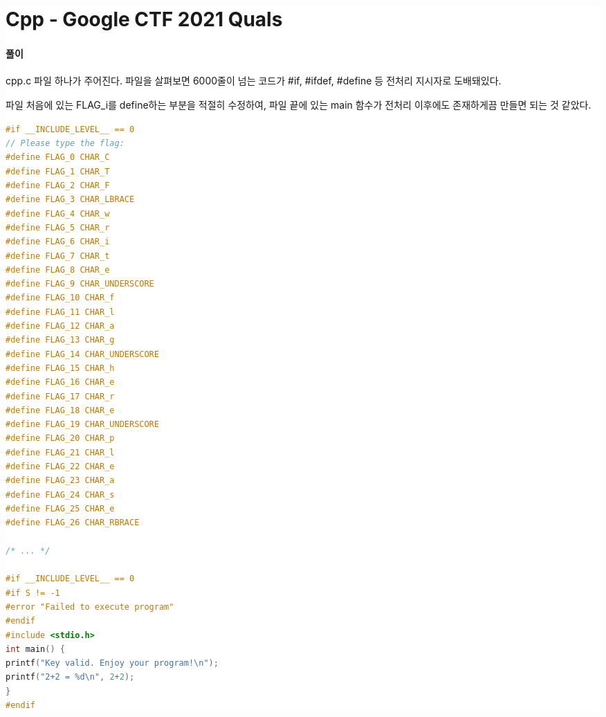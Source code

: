 # Cpp - Google CTF 2021 Quals



#### 풀이

cpp.c 파일 하나가 주어진다. 파일을 살펴보면 6000줄이 넘는 코드가 #if, #ifdef, #define 등 전처리 지시자로 도배돼있다. 

파일 처음에 있는 FLAG_i를 define하는 부분을 적절히 수정하여, 파일 끝에 있는 main 함수가 전처리 이후에도 존재하게끔 만들면 되는 것 같았다. 

```c
#if __INCLUDE_LEVEL__ == 0
// Please type the flag:
#define FLAG_0 CHAR_C
#define FLAG_1 CHAR_T
#define FLAG_2 CHAR_F
#define FLAG_3 CHAR_LBRACE
#define FLAG_4 CHAR_w
#define FLAG_5 CHAR_r
#define FLAG_6 CHAR_i
#define FLAG_7 CHAR_t
#define FLAG_8 CHAR_e
#define FLAG_9 CHAR_UNDERSCORE
#define FLAG_10 CHAR_f
#define FLAG_11 CHAR_l
#define FLAG_12 CHAR_a
#define FLAG_13 CHAR_g
#define FLAG_14 CHAR_UNDERSCORE
#define FLAG_15 CHAR_h
#define FLAG_16 CHAR_e
#define FLAG_17 CHAR_r
#define FLAG_18 CHAR_e
#define FLAG_19 CHAR_UNDERSCORE
#define FLAG_20 CHAR_p
#define FLAG_21 CHAR_l
#define FLAG_22 CHAR_e
#define FLAG_23 CHAR_a
#define FLAG_24 CHAR_s
#define FLAG_25 CHAR_e
#define FLAG_26 CHAR_RBRACE

/* ... */

#if __INCLUDE_LEVEL__ == 0
#if S != -1
#error "Failed to execute program"
#endif
#include <stdio.h>
int main() {
printf("Key valid. Enjoy your program!\n");
printf("2+2 = %d\n", 2+2);
}
#endif
```
